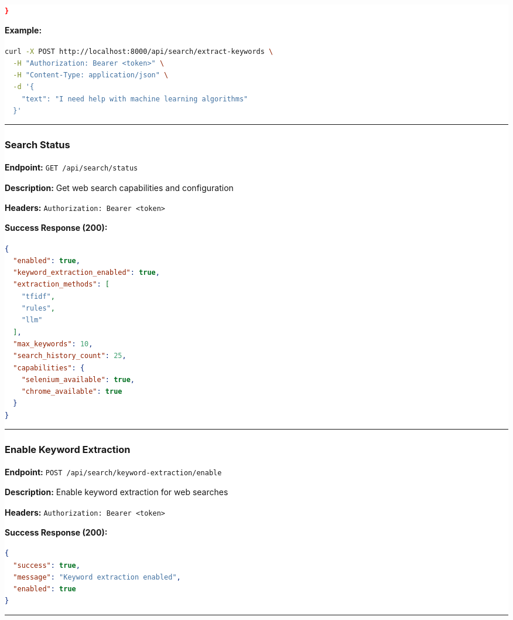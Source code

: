 ```json
}
```

**Example:**
```bash
curl -X POST http://localhost:8000/api/search/extract-keywords \
  -H "Authorization: Bearer <token>" \
  -H "Content-Type: application/json" \
  -d '{
    "text": "I need help with machine learning algorithms"
  }'
```

---

### Search Status

**Endpoint:** `GET /api/search/status`

**Description:** Get web search capabilities and configuration

**Headers:** `Authorization: Bearer <token>`

**Success Response (200):**
```json
{
  "enabled": true,
  "keyword_extraction_enabled": true,
  "extraction_methods": [
    "tfidf",
    "rules",
    "llm"
  ],
  "max_keywords": 10,
  "search_history_count": 25,
  "capabilities": {
    "selenium_available": true,
    "chrome_available": true
  }
}
```

---

### Enable Keyword Extraction

**Endpoint:** `POST /api/search/keyword-extraction/enable`

**Description:** Enable keyword extraction for web searches

**Headers:** `Authorization: Bearer <token>`

**Success Response (200):**
```json
{
  "success": true,
  "message": "Keyword extraction enabled",
  "enabled": true
}
```

---
